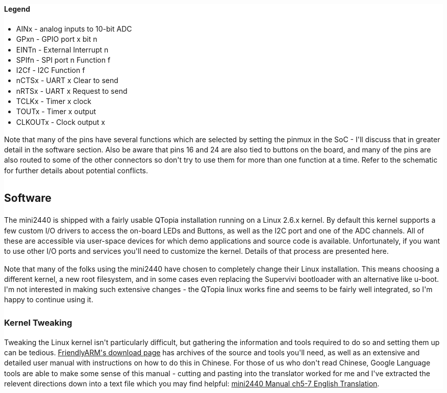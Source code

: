 
#### Legend


* AINx - analog inputs to 10-bit ADC
* GPxn - GPIO port x bit n
* EINTn - External Interrupt n
* SPIfn - SPI port n Function f
* I2Cf - I2C Function f
* nCTSx - UART x Clear to send
* nRTSx - UART x Request to send
* TCLKx - Timer x clock
* TOUTx - Timer x output
* CLKOUTx - Clock output x


Note that many of the pins have several functions which are selected by
setting the pinmux in the SoC - I'll discuss that in greater detail in the
software section. Also be aware that pins 16 and 24 are also tied to buttons
on the board, and many of the pins are also routed to some of the other
connectors so don't try to use them for more than one function at a time.
Refer to the schematic for further details about potential conflicts.

## Software


The mini2440 is shipped with a fairly usable QTopia installation running on
a Linux 2.6.x kernel. By default this kernel supports a few custom I/O drivers
to access the on-board LEDs and Buttons, as well as the I2C port and one of the
ADC channels. All of these are accessible via user-space devices for which demo
applications and source code is available. Unfortunately, if you want to use
other I/O ports and services you'll need to customize the kernel. Details of
that process are presented here.

Note that many of the folks using the mini2440 have chosen to completely
change their Linux installation. This means choosing a different kernel, a
new root filesystem, and in some cases even replacing the Supervivi bootloader
with an alternative like u-boot. I'm not interested in making such extensive
changes - the QTopia linux works fine and seems to be fairly well integrated,
so I'm happy to continue using it.

### Kernel Tweaking


Tweaking the Linux kernel isn't particularly difficult, but gathering the
information and tools required to do so and setting them up can be tedious.
[FriendlyARM's download page](http://www.friendlyarm.net/downloads)
has archives of the source and tools you'll need, as well as an extensive and
detailed user manual with instructions on how to do this in Chinese. For those
of us who don't read Chinese, Google Language tools are able to make some
sense of this manual - cutting and pasting into the translator worked for me
and I've extracted the relevent directions down into a text file which you
may find helpful: [mini2440 Manual ch5-7 English
Translation](ch5-7_eng.zip).
